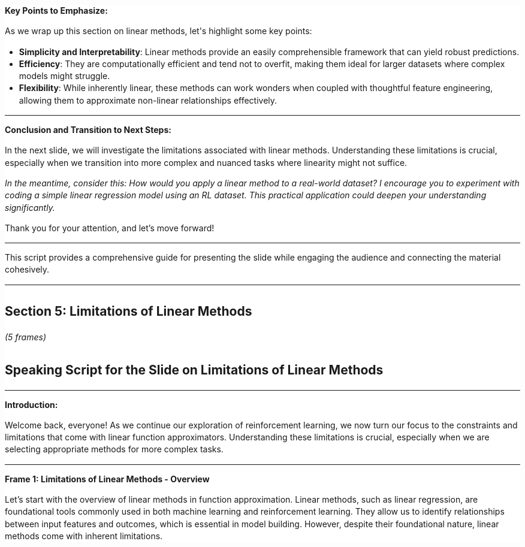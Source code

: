 
**Key Points to Emphasize:**

As we wrap up this section on linear methods, let's highlight some key points:
- **Simplicity and Interpretability**: Linear methods provide an easily comprehensible framework that can yield robust predictions.
- **Efficiency**: They are computationally efficient and tend not to overfit, making them ideal for larger datasets where complex models might struggle.
- **Flexibility**: While inherently linear, these methods can work wonders when coupled with thoughtful feature engineering, allowing them to approximate non-linear relationships effectively.

---

**Conclusion and Transition to Next Steps:**

In the next slide, we will investigate the limitations associated with linear methods. Understanding these limitations is crucial, especially when we transition into more complex and nuanced tasks where linearity might not suffice.

*In the meantime, consider this: How would you apply a linear method to a real-world dataset? I encourage you to experiment with coding a simple linear regression model using an RL dataset. This practical application could deepen your understanding significantly.* 

Thank you for your attention, and let’s move forward!

--- 

This script provides a comprehensive guide for presenting the slide while engaging the audience and connecting the material cohesively.

---

## Section 5: Limitations of Linear Methods
*(5 frames)*

## Speaking Script for the Slide on Limitations of Linear Methods

---

**Introduction:**

Welcome back, everyone! As we continue our exploration of reinforcement learning, we now turn our focus to the constraints and limitations that come with linear function approximators. Understanding these limitations is crucial, especially when we are selecting appropriate methods for more complex tasks. 

---

**Frame 1: Limitations of Linear Methods - Overview**

Let’s start with the overview of linear methods in function approximation. Linear methods, such as linear regression, are foundational tools commonly used in both machine learning and reinforcement learning. They allow us to identify relationships between input features and outcomes, which is essential in model building. However, despite their foundational nature, linear methods come with inherent limitations.
